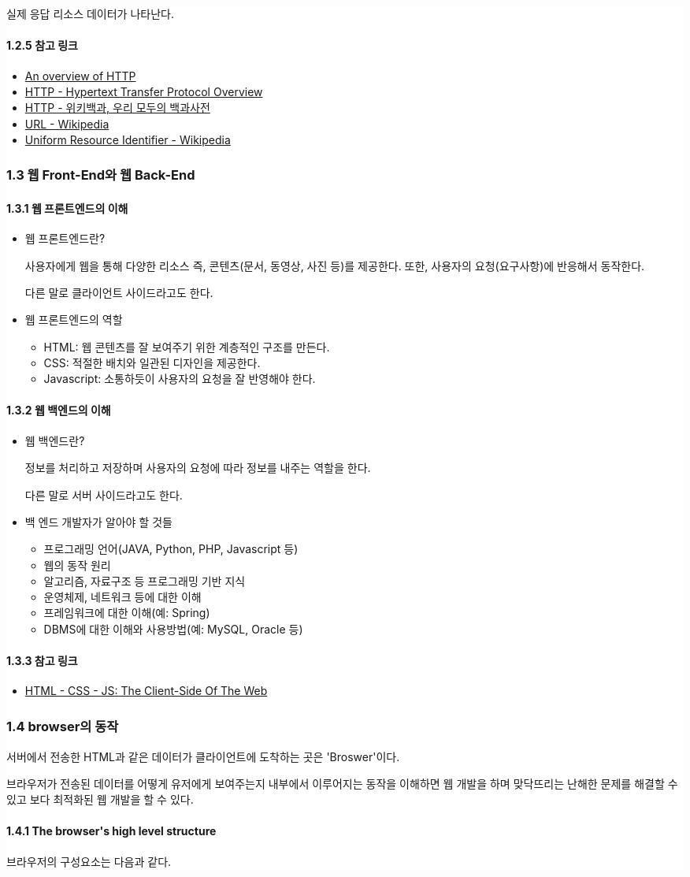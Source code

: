   실제 응답 리소스 데이터가 나타난다.

#### 1.2.5 참고 링크

* [An overview of HTTP](https://developer.mozilla.org/en-US/docs/Web/HTTP/Overview)
* [HTTP - Hypertext Transfer Protocol Overview](https://www.w3.org/Protocols/)
* [HTTP - 위키백과, 우리 모두의 백과사전](https://ko.wikipedia.org/wiki/HTTP)
* [URL - Wikipedia](https://en.wikipedia.org/wiki/URL)
* [Uniform Resource Identifier - Wikipedia](https://en.wikipedia.org/wiki/Uniform_Resource_Identifier)

### 1.3 웹 Front-End와 웹 Back-End

#### 1.3.1 웹 프론트엔드의 이해

* 웹 프론트엔드란?

  사용자에게 웹을 통해 다양한 리소스 즉, 콘텐츠(문서, 동영상, 사진 등)를 제공한다. 또한, 사용자의 요청(요구사항)에 반응해서 동작한다.
  
  다른 말로 클라이언트 사이드라고도 한다.

* 웹 프론트엔드의 역할
  * HTML: 웹 콘텐츠를 잘 보여주기 위한 계층적인 구조를 만든다.
  * CSS: 적절한 배치와 일관된 디자인을 제공한다.
  * Javascript: 소통하듯이 사용자의 요청을 잘 반영해야 한다.

#### 1.3.2 웹 백엔드의 이해

* 웹 백엔드란?

  정보를 처리하고 저장하며 사용자의 요청에 따라 정보를 내주는 역할을 한다.

  다른 말로 서버 사이드라고도 한다.

* 백 엔드 개발자가 알아야 할 것들
  * 프로그래밍 언어(JAVA,  Python, PHP, Javascript 등)
  * 웹의 동작 원리
  * 알고리즘, 자료구조 등 프로그래밍 기반 지식
  * 운영체제, 네트워크 등에 대한 이해
  * 프레임워크에 대한 이해(예: Spring)
  * DBMS에 대한 이해와 사용방법(예: MySQL, Oracle 등)

#### 1.3.3 참고 링크

* [HTML - CSS - JS: The Client-Side Of The Web](https://html-css-js.com/)

### 1.4 browser의 동작

서버에서 전송한 HTML과 같은 데이터가 클라이언트에 도착하는 곳은 'Broswer'이다.

브라우저가 전송된 데이터를 어떻게 유저에게 보여주는지 내부에서 이루어지는 동작을 이해하면 웹 개발을 하며 맞닥뜨리는 난해한 문제를 해결할 수 있고 보다 최적화된 웹 개발을 할 수 있다.

#### 1.4.1 The browser's high level structure

브라우저의 구성요소는 다음과 같다.
